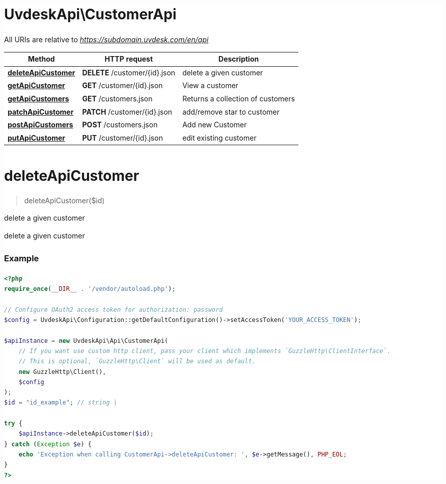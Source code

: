 # UvdeskApi\CustomerApi

All URIs are relative to *https://subdomain.uvdesk.com/en/api*

Method | HTTP request | Description
------------- | ------------- | -------------
[**deleteApiCustomer**](CustomerApi.md#deleteApiCustomer) | **DELETE** /customer/{id}.json | delete a given customer
[**getApiCustomer**](CustomerApi.md#getApiCustomer) | **GET** /customer/{id}.json | View a customer
[**getApiCustomers**](CustomerApi.md#getApiCustomers) | **GET** /customers.json | Returns a collection of customers
[**patchApiCustomer**](CustomerApi.md#patchApiCustomer) | **PATCH** /customer/{id}.json | add/remove star to customer
[**postApiCustomers**](CustomerApi.md#postApiCustomers) | **POST** /customers.json | Add new Customer
[**putApiCustomer**](CustomerApi.md#putApiCustomer) | **PUT** /customer/{id}.json | edit existing customer


# **deleteApiCustomer**
> deleteApiCustomer($id)

delete a given customer

delete a given customer

### Example
```php
<?php
require_once(__DIR__ . '/vendor/autoload.php');

// Configure OAuth2 access token for authorization: password
$config = UvdeskApi\Configuration::getDefaultConfiguration()->setAccessToken('YOUR_ACCESS_TOKEN');

$apiInstance = new UvdeskApi\Api\CustomerApi(
    // If you want use custom http client, pass your client which implements `GuzzleHttp\ClientInterface`.
    // This is optional, `GuzzleHttp\Client` will be used as default.
    new GuzzleHttp\Client(),
    $config
);
$id = "id_example"; // string | 

try {
    $apiInstance->deleteApiCustomer($id);
} catch (Exception $e) {
    echo 'Exception when calling CustomerApi->deleteApiCustomer: ', $e->getMessage(), PHP_EOL;
}
?>
```
